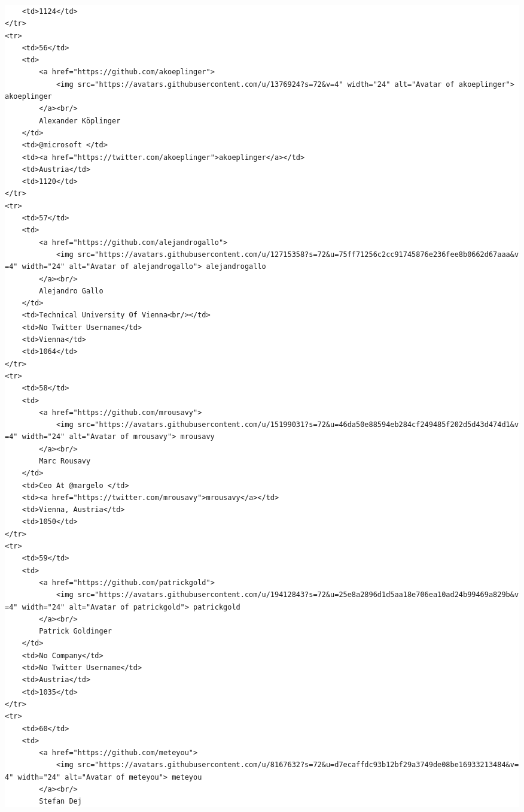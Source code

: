 		<td>1124</td>
	</tr>
	<tr>
		<td>56</td>
		<td>
			<a href="https://github.com/akoeplinger">
				<img src="https://avatars.githubusercontent.com/u/1376924?s=72&v=4" width="24" alt="Avatar of akoeplinger"> akoeplinger
			</a><br/>
			Alexander Köplinger
		</td>
		<td>@microsoft </td>
		<td><a href="https://twitter.com/akoeplinger">akoeplinger</a></td>
		<td>Austria</td>
		<td>1120</td>
	</tr>
	<tr>
		<td>57</td>
		<td>
			<a href="https://github.com/alejandrogallo">
				<img src="https://avatars.githubusercontent.com/u/12715358?s=72&u=75ff71256c2cc91745876e236fee8b0662d67aaa&v=4" width="24" alt="Avatar of alejandrogallo"> alejandrogallo
			</a><br/>
			Alejandro Gallo
		</td>
		<td>Technical University Of Vienna<br/></td>
		<td>No Twitter Username</td>
		<td>Vienna</td>
		<td>1064</td>
	</tr>
	<tr>
		<td>58</td>
		<td>
			<a href="https://github.com/mrousavy">
				<img src="https://avatars.githubusercontent.com/u/15199031?s=72&u=46da50e88594eb284cf249485f202d5d43d474d1&v=4" width="24" alt="Avatar of mrousavy"> mrousavy
			</a><br/>
			Marc Rousavy
		</td>
		<td>Ceo At @margelo </td>
		<td><a href="https://twitter.com/mrousavy">mrousavy</a></td>
		<td>Vienna, Austria</td>
		<td>1050</td>
	</tr>
	<tr>
		<td>59</td>
		<td>
			<a href="https://github.com/patrickgold">
				<img src="https://avatars.githubusercontent.com/u/19412843?s=72&u=25e8a2896d1d5aa18e706ea10ad24b99469a829b&v=4" width="24" alt="Avatar of patrickgold"> patrickgold
			</a><br/>
			Patrick Goldinger
		</td>
		<td>No Company</td>
		<td>No Twitter Username</td>
		<td>Austria</td>
		<td>1035</td>
	</tr>
	<tr>
		<td>60</td>
		<td>
			<a href="https://github.com/meteyou">
				<img src="https://avatars.githubusercontent.com/u/8167632?s=72&u=d7ecaffdc93b12bf29a3749de08be16933213484&v=4" width="24" alt="Avatar of meteyou"> meteyou
			</a><br/>
			Stefan Dej